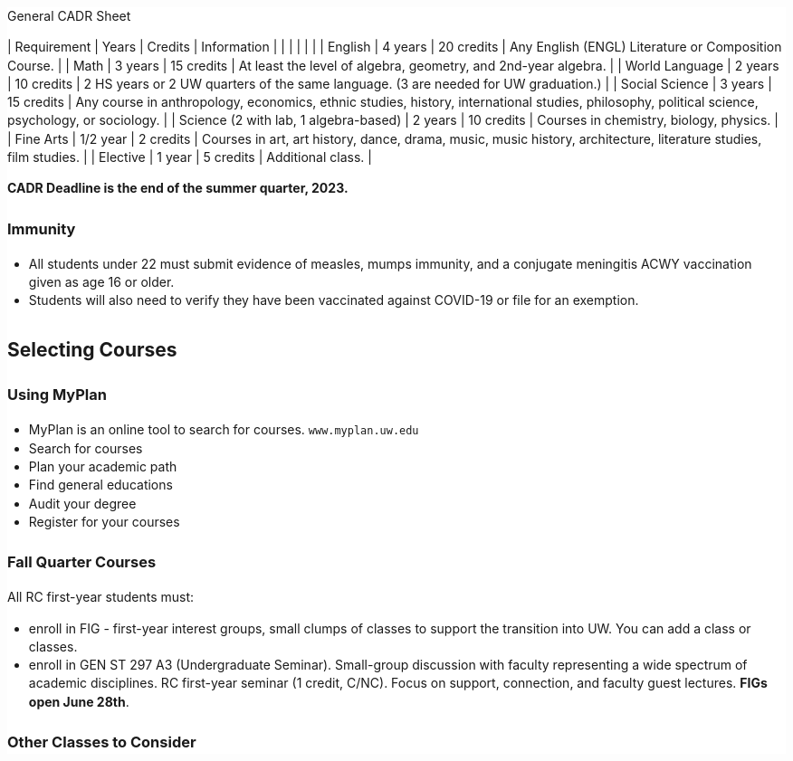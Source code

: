 General CADR Sheet

| Requirement | Years | Credits | Information |
|  |  |  |  |
| English | 4 years | 20 credits | Any English (ENGL) Literature or Composition Course. |
| Math | 3 years | 15 credits | At least the level of algebra, geometry, and 2nd-year algebra. |
| World Language | 2 years | 10 credits | 2 HS years or 2 UW quarters of the same language. (3 are needed for UW graduation.) |
| Social Science | 3 years | 15 credits | Any course in anthropology, economics, ethnic studies, history, international studies, philosophy, political science, psychology, or sociology. |
| Science (2 with lab, 1 algebra-based) | 2 years | 10 credits | Courses in chemistry, biology, physics. |
| Fine Arts | 1/2 year | 2 credits | Courses in art, art history, dance, drama, music, music history, architecture, literature studies, film studies. |
| Elective | 1 year | 5 credits | Additional class. |

**CADR Deadline is the end of the summer quarter, 2023.**

### Immunity
- All students under 22 must submit evidence of measles, mumps immunity, and a conjugate meningitis ACWY vaccination given as age 16 or older.
- Students will also need to verify they have been vaccinated against COVID-19 or file for an exemption.







## Selecting Courses

### Using MyPlan
- MyPlan is an online tool to search for courses. `www.myplan.uw.edu`
- Search for courses
- Plan your academic path
- Find general educations
- Audit your degree
- Register for your courses

### Fall Quarter Courses
All RC first-year students must:
- enroll in FIG - first-year interest groups, small clumps of classes to support the transition into UW. You can add a class or classes.
- enroll in GEN ST 297 A3 (Undergraduate Seminar). Small-group discussion with faculty representing a wide spectrum of academic disciplines. RC first-year seminar (1 credit, C/NC). Focus on support, connection, and faculty guest lectures.
**FIGs open June 28th**.

### Other Classes to Consider
